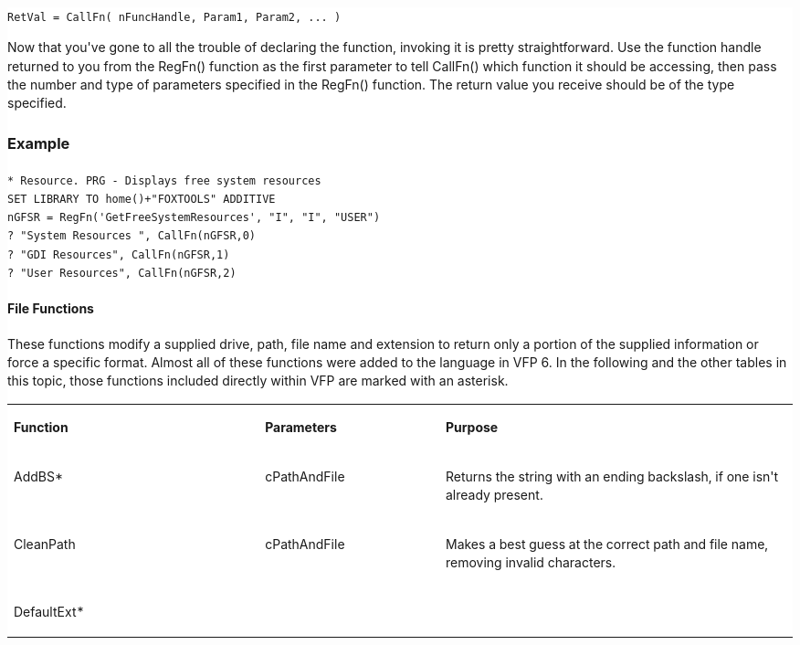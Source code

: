 ```foxpro
RetVal = CallFn( nFuncHandle, Param1, Param2, ... )
```

Now that you've gone to all the trouble of declaring the function, invoking it is pretty straightforward. Use the function handle returned to you from the RegFn() function as the first parameter to tell CallFn() which function it should be accessing, then pass the number and type of parameters specified in the RegFn() function. The return value you receive should be of the type specified.

### Example

```foxpro
* Resource. PRG - Displays free system resources
SET LIBRARY TO home()+"FOXTOOLS" ADDITIVE
nGFSR = RegFn('GetFreeSystemResources', "I", "I", "USER")
? "System Resources ", CallFn(nGFSR,0)
? "GDI Resources", CallFn(nGFSR,1)
? "User Resources", CallFn(nGFSR,2)
```

#### File Functions

These functions modify a supplied drive, path, file name and extension to return only a portion of the supplied information or force a specific format. Almost all of these functions were added to the language in VFP 6. In the following and the other tables in this topic, those functions included directly within VFP are marked with an asterisk.

<table>
<tr>
  <td width="32%" valign="top">
  <p><b>Function</b></p>
  </td>
  <td width="23%" valign="top">
  <p><b>Parameters</b></p>
  </td>
  <td width="45%" valign="top">
  <p><b>Purpose</b></p>
  </td>
 </tr>
<tr>
  <td width="32%" valign="top">
  <p>AddBS*</p>
  </td>
  <td width="23%" valign="top">
  <p>cPathAndFile</p>
  </td>
  <td width="45%" valign="top">
  <p>Returns the string with an ending backslash, if one isn't already present.</p>
  </td>
 </tr>
<tr>
  <td width="32%" valign="top">
  <p>CleanPath</p>
  </td>
  <td width="23%" valign="top">
  <p>cPathAndFile</p>
  </td>
  <td width="45%" valign="top">
  <p>Makes a best guess at the correct path and file name, removing invalid characters.</p>
  </td>
 </tr>
<tr>
  <td width="32%" valign="top">
  <p>DefaultExt*</p>
  </td>
  <td width="23%" valign="top">